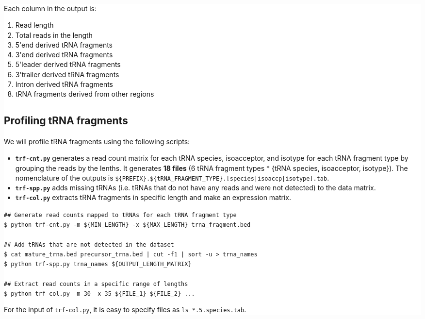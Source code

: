 Each column in the output is:

1. Read length
2. Total reads in the length
3. 5'end derived tRNA fragments
4. 3'end derived tRNA fragments
5. 5'leader derived tRNA fragments
6. 3'trailer derived tRNA fragments
7. Intron derived tRNA fragments
8. tRNA fragments derived from other regions

## Profiling tRNA fragments
We will profile tRNA fragments using the following scripts:

* **`trf-cnt.py`** generates a read count matrix for each tRNA species,
    isoacceptor, and isotype for each tRNA fragment type by grouping
    the reads by the lenths. It generates **18 files** (6 tRNA
    fragment types * {tRNA species, isoacceptor, isotype}). The
    nomenclature of the outputs is
    `${PREFIX}.${tRNA_FRAGMENT_TYPE}.[species|isoaccp|isotype].tab`.
* **`trf-spp.py`** adds missing tRNAs (i.e. tRNAs that do not have any
    reads and were not detected) to the data matrix.
* **`trf-col.py`** extracts tRNA fragments in specific length and make
    an expression matrix.

```shell
## Generate read counts mapped to tRNAs for each tRNA fragment type
$ python trf-cnt.py -m ${MIN_LENGTH} -x ${MAX_LENGTH} trna_fragment.bed

## Add tRNAs that are not detected in the dataset
$ cat mature_trna.bed precursor_trna.bed | cut -f1 | sort -u > trna_names
$ python trf-spp.py trna_names ${OUTPUT_LENGTH_MATRIX}

## Extract read counts in a specific range of lengths
$ python trf-col.py -m 30 -x 35 ${FILE_1} ${FILE_2} ...
```

For the input of `trf-col.py`, it is easy to specify files as `ls *.5.species.tab`.